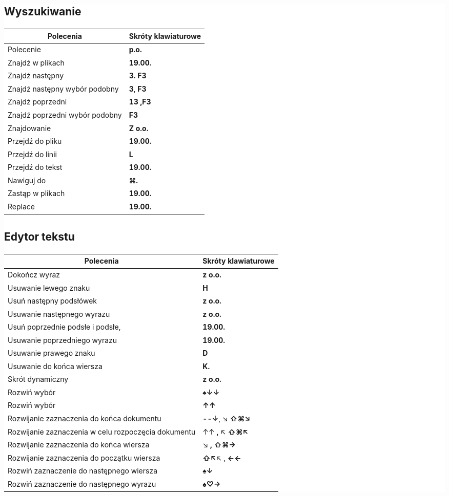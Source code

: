 ## <a name="search"></a>Wyszukiwanie

|Polecenia|Skróty klawiaturowe|
|-|-|
|Polecenie|**p.o.**|
|Znajdź w plikach|**19.00.**|
|Znajdź następny|**3.** **F3**|
|Znajdź następny wybór podobny|**3**, **F3**|
|Znajdź poprzedni|**13** **,F3**|
|Znajdź poprzedni wybór podobny|**F3**|
|Znajdowanie|**Z o.o.**|
|Przejdź do pliku|**19.00.**|
|Przejdź do linii|**L**|
|Przejdź do tekst|**19.00.**|
|Nawiguj do|**⌘.**|
|Zastąp w plikach|**19.00.**|
|Replace|**19.00.**|

## <a name="text-editor"></a>Edytor tekstu

|Polecenia|Skróty klawiaturowe|
|-|-|
|Dokończ wyraz|**z o.o.**|
|Usuwanie lewego znaku|**H**|
|Usuń następny podsłówek|**z o.o.**|
|Usuwanie następnego wyrazu|**z o.o.**|
|Usuń poprzednie podsłe i podsłe,|**19.00.**|
|Usuwanie poprzedniego wyrazu|**19.00.**|
|Usuwanie prawego znaku|**D**|
|Usuwanie do końca wiersza|**K.**|
|Skrót dynamiczny|**z o.o.**|
|Rozwiń wybór|**♠↓↓**|
|Rozwiń wybór|**↑↑**|
|Rozwijanie zaznaczenia do końca dokumentu|**--↓**, ↘ **⇧⌘↘**|
|Rozwijanie zaznaczenia w celu rozpoczęcia dokumentu|↑↑ **,** ↖ **⇧⌘↖**|
|Rozwijanie zaznaczenia do końca wiersza|↘ **,** **⇧⌘→**|
|Rozwijanie zaznaczenia do początku wiersza|**⇧↖**↖ , **←←**|
|Rozwiń zaznaczenie do następnego wiersza|**♠↓**|
|Rozwiń zaznaczenie do następnego wyrazu|**♠♡→**|